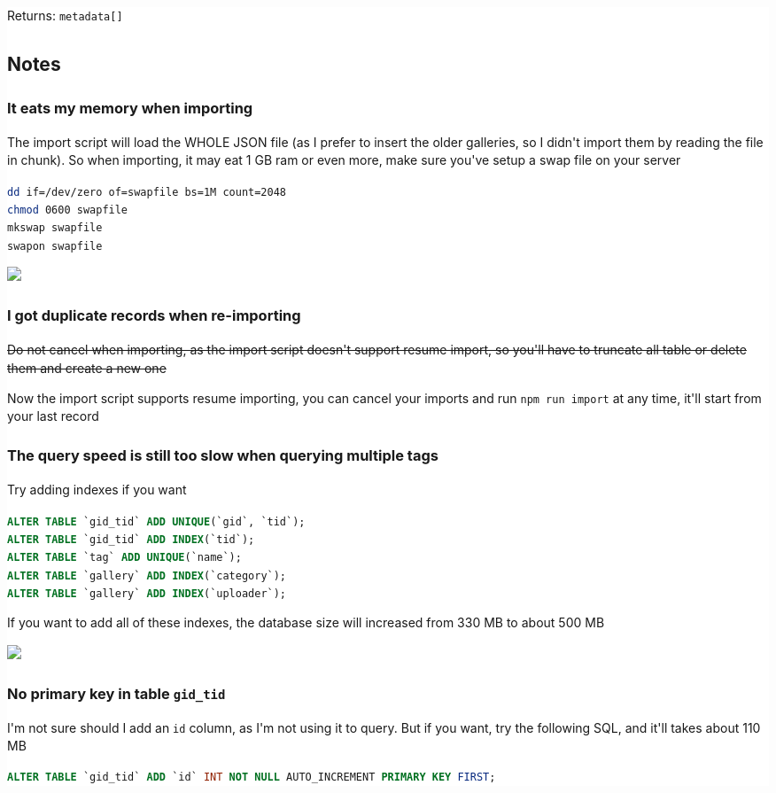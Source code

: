 Returns: `metadata[]`


## Notes

### It eats my memory when importing  

The import script will load the WHOLE JSON file (as I prefer to insert the older galleries, so I didn't import them by reading the file in chunk). So when importing, it may eat 1 GB ram or even more, make sure you've setup a swap file on your server

```sh
dd if=/dev/zero of=swapfile bs=1M count=2048
chmod 0600 swapfile
mkswap swapfile
swapon swapfile
```

![](https://user-images.githubusercontent.com/8115912/62408371-c0a4fb80-b5fa-11e9-8f17-f15b2c4ab505.png)

### I got duplicate records when re-importing  

~~Do not cancel when importing, as the import script doesn't support resume import, so you'll have to truncate all table or delete them and create a new one~~

Now the import script supports resume importing, you can cancel your imports and run `npm run import` at any time, it'll start from your last record

### The query speed is still too slow when querying multiple tags

Try adding indexes if you want

```sql
ALTER TABLE `gid_tid` ADD UNIQUE(`gid`, `tid`);
ALTER TABLE `gid_tid` ADD INDEX(`tid`);
ALTER TABLE `tag` ADD UNIQUE(`name`);
ALTER TABLE `gallery` ADD INDEX(`category`);
ALTER TABLE `gallery` ADD INDEX(`uploader`);
```

If you want to add all of these indexes, the database size will increased from 330 MB to about 500 MB

![](https://user-images.githubusercontent.com/8115912/62408338-54c29300-b5fa-11e9-81d1-7bb4bf5dd16c.png)

### No primary key in table `gid_tid`

I'm not sure should I add an `id` column, as I'm not using it to query. But if you want, try the following SQL, and it'll takes about 110 MB

```sql
ALTER TABLE `gid_tid` ADD `id` INT NOT NULL AUTO_INCREMENT PRIMARY KEY FIRST;
```
